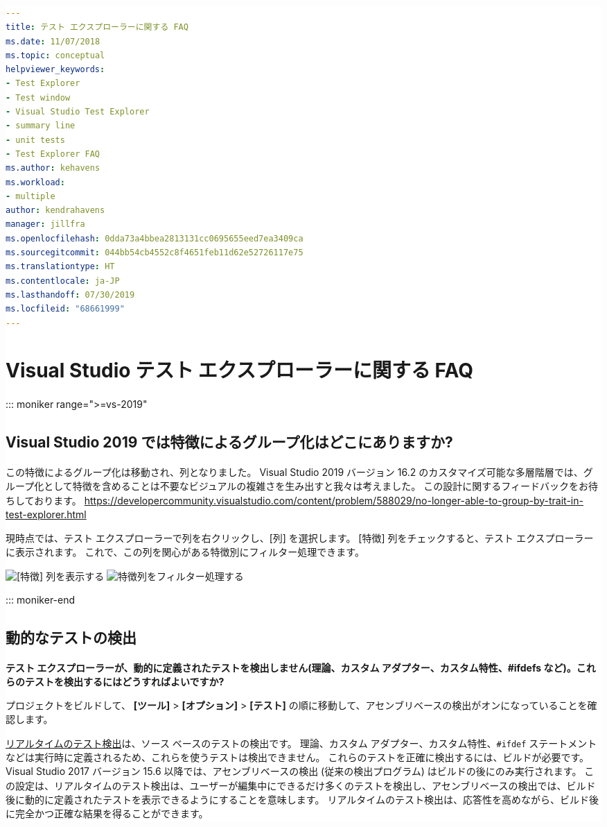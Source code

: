 ```yaml
---
title: テスト エクスプローラーに関する FAQ
ms.date: 11/07/2018
ms.topic: conceptual
helpviewer_keywords:
- Test Explorer
- Test window
- Visual Studio Test Explorer
- summary line
- unit tests
- Test Explorer FAQ
ms.author: kehavens
ms.workload:
- multiple
author: kendrahavens
manager: jillfra
ms.openlocfilehash: 0dda73a4bbea2813131cc0695655eed7ea3409ca
ms.sourcegitcommit: 044bb54cb4552c8f4651feb11d62e52726117e75
ms.translationtype: HT
ms.contentlocale: ja-JP
ms.lasthandoff: 07/30/2019
ms.locfileid: "68661999"
---
```

# <a name="visual-studio-test-explorer-faq"></a>Visual Studio テスト エクスプローラーに関する FAQ

::: moniker range=">=vs-2019"
## <a name="where-is-group-by-traits-in-visual-studio-2019"></a>Visual Studio 2019 では特徴によるグループ化はどこにありますか?
この特徴によるグループ化は移動され、列となりました。 Visual Studio 2019 バージョン 16.2 のカスタマイズ可能な多層階層では、グループ化として特徴を含めることは不要なビジュアルの複雑さを生み出すと我々は考えました。 この設計に関するフィードバックをお待ちしております。 https://developercommunity.visualstudio.com/content/problem/588029/no-longer-able-to-group-by-trait-in-test-explorer.html

現時点では、テスト エクスプローラーで列を右クリックし、[列] を選択します。 [特徴] 列をチェックすると、テスト エクスプローラーに表示されます。 これで、この列を関心がある特徴別にフィルター処理できます。

![[特徴] 列を表示する](media/vs-2019/trait-column.png)
![特徴列をフィルター処理する](media/vs-2019/trait-column-filter.png)

::: moniker-end

## <a name="dynamic-test-discovery"></a>動的なテストの検出

**テスト エクスプローラーが、動的に定義されたテストを検出しません(理論、カスタム アダプター、カスタム特性、#ifdefs など)。これらのテストを検出するにはどうすればよいですか?**

プロジェクトをビルドして、 **[ツール]**  >  **[オプション]**  >  **[テスト]** の順に移動して、アセンブリベースの検出がオンになっていることを確認します。

[リアルタイムのテスト検出](https://go.microsoft.com/fwlink/?linkid=862824)は、ソース ベースのテストの検出です。 理論、カスタム アダプター、カスタム特性、`#ifdef` ステートメントなどは実行時に定義されるため、これらを使うテストは検出できません。 これらのテストを正確に検出するには、ビルドが必要です。 Visual Studio 2017 バージョン 15.6 以降では、アセンブリベースの検出 (従来の検出プログラム) はビルドの後にのみ実行されます。 この設定は、リアルタイムのテスト検出は、ユーザーが編集中にできるだけ多くのテストを検出し、アセンブリベースの検出では、ビルド後に動的に定義されたテストを表示できるようにすることを意味します。 リアルタイムのテスト検出は、応答性を高めながら、ビルド後に完全かつ正確な結果を得ることができます。
